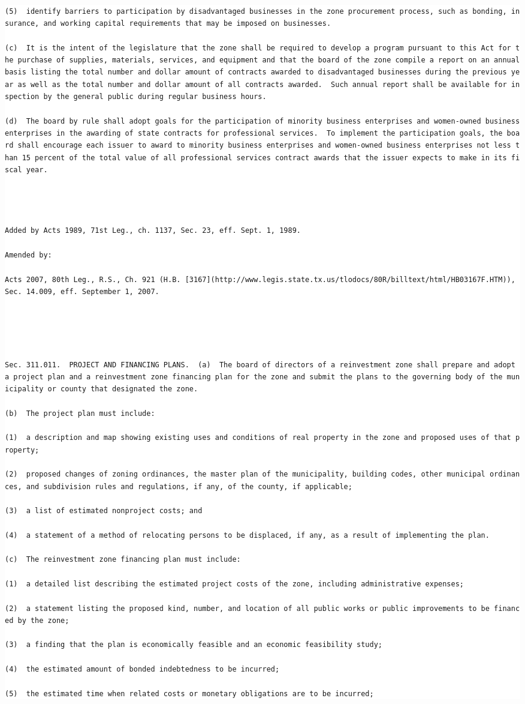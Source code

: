     (5)  identify barriers to participation by disadvantaged businesses in the zone procurement process, such as bonding, insurance, and working capital requirements that may be imposed on businesses.
    
    (c)  It is the intent of the legislature that the zone shall be required to develop a program pursuant to this Act for the purchase of supplies, materials, services, and equipment and that the board of the zone compile a report on an annual basis listing the total number and dollar amount of contracts awarded to disadvantaged businesses during the previous year as well as the total number and dollar amount of all contracts awarded.  Such annual report shall be available for inspection by the general public during regular business hours.
    
    (d)  The board by rule shall adopt goals for the participation of minority business enterprises and women-owned business enterprises in the awarding of state contracts for professional services.  To implement the participation goals, the board shall encourage each issuer to award to minority business enterprises and women-owned business enterprises not less than 15 percent of the total value of all professional services contract awards that the issuer expects to make in its fiscal year.
    
    
    
    
    Added by Acts 1989, 71st Leg., ch. 1137, Sec. 23, eff. Sept. 1, 1989.
    
    Amended by: 
    
    Acts 2007, 80th Leg., R.S., Ch. 921 (H.B. [3167](http://www.legis.state.tx.us/tlodocs/80R/billtext/html/HB03167F.HTM)), Sec. 14.009, eff. September 1, 2007.
    
    
    
    
    
    Sec. 311.011.  PROJECT AND FINANCING PLANS.  (a)  The board of directors of a reinvestment zone shall prepare and adopt a project plan and a reinvestment zone financing plan for the zone and submit the plans to the governing body of the municipality or county that designated the zone.
    
    (b)  The project plan must include:
    
    (1)  a description and map showing existing uses and conditions of real property in the zone and proposed uses of that property;
    
    (2)  proposed changes of zoning ordinances, the master plan of the municipality, building codes, other municipal ordinances, and subdivision rules and regulations, if any, of the county, if applicable;
    
    (3)  a list of estimated nonproject costs; and
    
    (4)  a statement of a method of relocating persons to be displaced, if any, as a result of implementing the plan.
    
    (c)  The reinvestment zone financing plan must include:
    
    (1)  a detailed list describing the estimated project costs of the zone, including administrative expenses;
    
    (2)  a statement listing the proposed kind, number, and location of all public works or public improvements to be financed by the zone;
    
    (3)  a finding that the plan is economically feasible and an economic feasibility study;
    
    (4)  the estimated amount of bonded indebtedness to be incurred;
    
    (5)  the estimated time when related costs or monetary obligations are to be incurred;
    